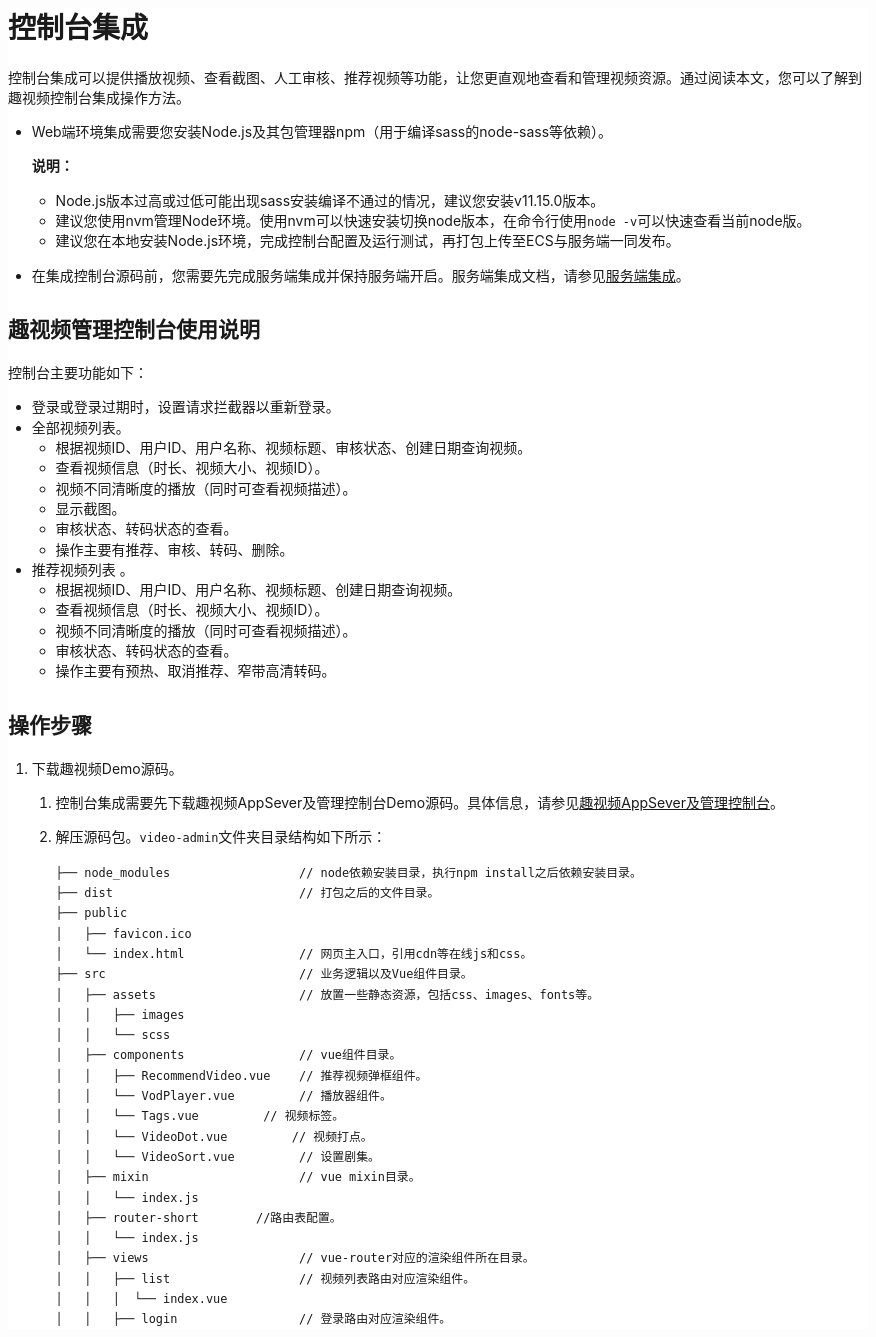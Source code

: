 # 控制台集成

控制台集成可以提供播放视频、查看截图、人工审核、推荐视频等功能，让您更直观地查看和管理视频资源。通过阅读本文，您可以了解到趣视频控制台集成操作方法。

-   Web端环境集成需要您安装Node.js及其包管理器npm（用于编译sass的node-sass等依赖）。

    **说明：**

    -   Node.js版本过高或过低可能出现sass安装编译不通过的情况，建议您安装v11.15.0版本。
    -   建议您使用nvm管理Node环境。使用nvm可以快速安装切换node版本，在命令行使用`node -v`可以快速查看当前node版。
    -   建议您在本地安装Node.js环境，完成控制台配置及运行测试，再打包上传至ECS与服务端一同发布。
-   在集成控制台源码前，您需要先完成服务端集成并保持服务端开启。服务端集成文档，请参见[服务端集成](/cn.zh-CN/趣视频解决方案/服务端集成.md)。

## 趣视频管理控制台使用说明

控制台主要功能如下：

-   登录或登录过期时，设置请求拦截器以重新登录。
-   全部视频列表。
    -   根据视频ID、用户ID、用户名称、视频标题、审核状态、创建日期查询视频。
    -   查看视频信息（时长、视频大小、视频ID）。
    -   视频不同清晰度的播放（同时可查看视频描述）。
    -   显示截图。
    -   审核状态、转码状态的查看。
    -   操作主要有推荐、审核、转码、删除。
-   推荐视频列表 。
    -   根据视频ID、用户ID、用户名称、视频标题、创建日期查询视频。
    -   查看视频信息（时长、视频大小、视频ID）。
    -   视频不同清晰度的播放（同时可查看视频描述）。
    -   审核状态、转码状态的查看。
    -   操作主要有预热、取消推荐、窄带高清转码。

## 操作步骤

1.  下载趣视频Demo源码。

    1.  控制台集成需要先下载趣视频AppSever及管理控制台Demo源码。具体信息，请参见[趣视频AppSever及管理控制台](https://help.aliyun.com/document_detail/51992.html#title-70x-3qd-cla)。

    2.  解压源码包。`video-admin`文件夹目录结构如下所示：

        ```
        ├── node_modules                  // node依赖安装目录，执行npm install之后依赖安装目录。
        ├── dist                          // 打包之后的文件目录。
        ├── public                        
        │   ├── favicon.ico               
        │   └── index.html                // 网页主入口，引用cdn等在线js和css。
        ├── src                           // 业务逻辑以及Vue组件目录。
        │   ├── assets                    // 放置一些静态资源，包括css、images、fonts等。
        │   │   ├── images
        │   │   └── scss
        │   ├── components                // vue组件目录。
        │   │   ├── RecommendVideo.vue    // 推荐视频弹框组件。
        │   │   └── VodPlayer.vue         // 播放器组件。
        │   │   └── Tags.vue         // 视频标签。
        │   │   └── VideoDot.vue         // 视频打点。
        │   │   └── VideoSort.vue         // 设置剧集。
        │   ├── mixin                     // vue mixin目录。
        │   │   └── index.js
        │   ├── router-short        //路由表配置。
        │   │   └── index.js
        │   ├── views                     // vue-router对应的渲染组件所在目录。
        │   │   ├── list                  // 视频列表路由对应渲染组件。
        │   │   │  └── index.vue
        │   │   ├── login                 // 登录路由对应渲染组件。